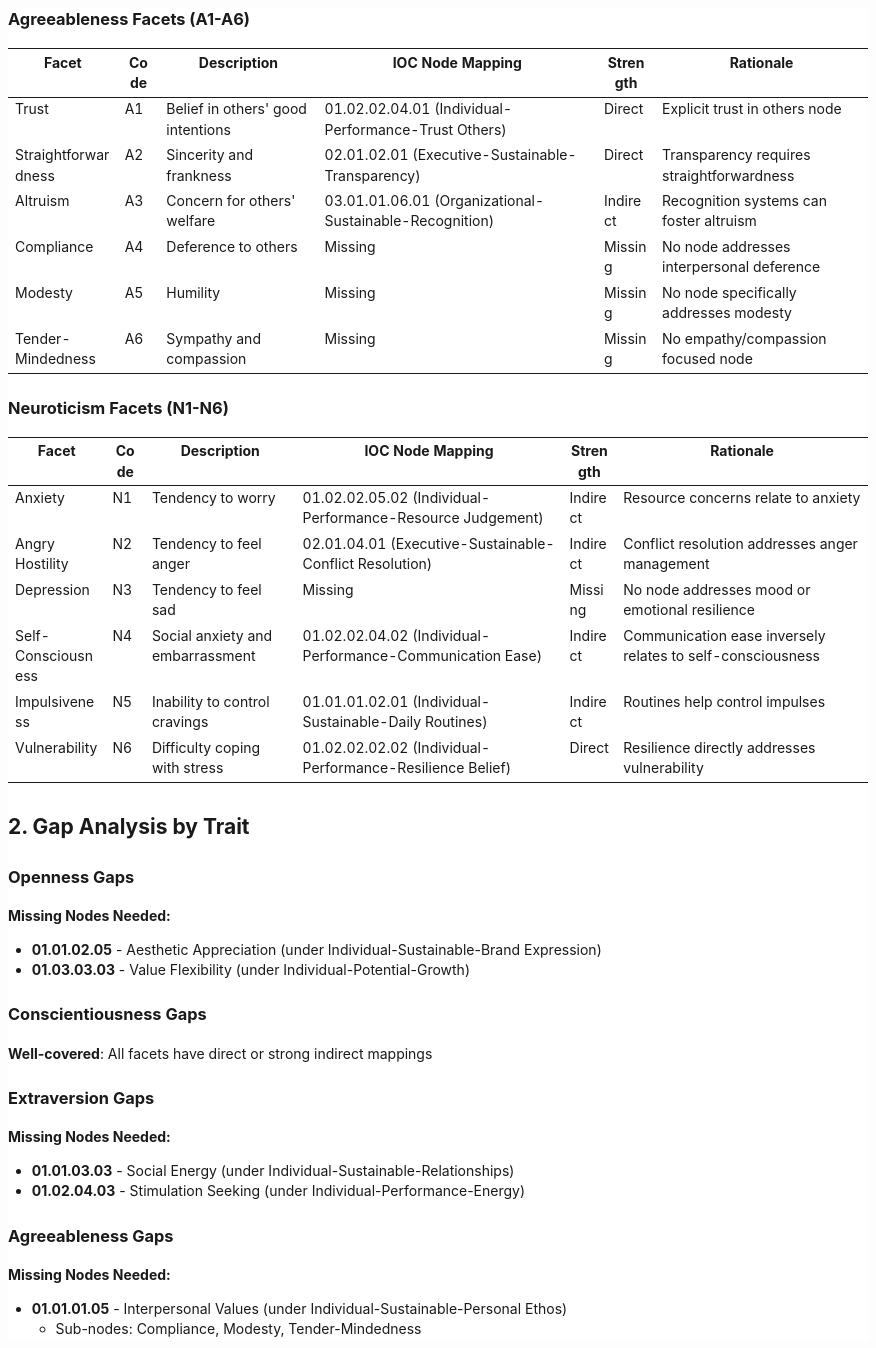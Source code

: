 ### Agreeableness Facets (A1-A6)

| Facet | Code | Description | IOC Node Mapping | Strength | Rationale |
|-------|------|-------------|------------------|----------|-----------|
| Trust | A1 | Belief in others' good intentions | 01.02.02.04.01 (Individual-Performance-Trust Others) | Direct | Explicit trust in others node |
| Straightforwardness | A2 | Sincerity and frankness | 02.01.02.01 (Executive-Sustainable-Transparency) | Direct | Transparency requires straightforwardness |
| Altruism | A3 | Concern for others' welfare | 03.01.01.06.01 (Organizational-Sustainable-Recognition) | Indirect | Recognition systems can foster altruism |
| Compliance | A4 | Deference to others | Missing | Missing | No node addresses interpersonal deference |
| Modesty | A5 | Humility | Missing | Missing | No node specifically addresses modesty |
| Tender-Mindedness | A6 | Sympathy and compassion | Missing | Missing | No empathy/compassion focused node |

### Neuroticism Facets (N1-N6)

| Facet | Code | Description | IOC Node Mapping | Strength | Rationale |
|-------|------|-------------|------------------|----------|-----------|
| Anxiety | N1 | Tendency to worry | 01.02.02.05.02 (Individual-Performance-Resource Judgement) | Indirect | Resource concerns relate to anxiety |
| Angry Hostility | N2 | Tendency to feel anger | 02.01.04.01 (Executive-Sustainable-Conflict Resolution) | Indirect | Conflict resolution addresses anger management |
| Depression | N3 | Tendency to feel sad | Missing | Missing | No node addresses mood or emotional resilience |
| Self-Consciousness | N4 | Social anxiety and embarrassment | 01.02.02.04.02 (Individual-Performance-Communication Ease) | Indirect | Communication ease inversely relates to self-consciousness |
| Impulsiveness | N5 | Inability to control cravings | 01.01.01.02.01 (Individual-Sustainable-Daily Routines) | Indirect | Routines help control impulses |
| Vulnerability | N6 | Difficulty coping with stress | 01.02.02.02.02 (Individual-Performance-Resilience Belief) | Direct | Resilience directly addresses vulnerability |

## 2. Gap Analysis by Trait

### Openness Gaps
**Missing Nodes Needed:**
- **01.01.02.05** - Aesthetic Appreciation (under Individual-Sustainable-Brand Expression)
- **01.03.03.03** - Value Flexibility (under Individual-Potential-Growth)

### Conscientiousness Gaps
**Well-covered**: All facets have direct or strong indirect mappings

### Extraversion Gaps
**Missing Nodes Needed:**
- **01.01.03.03** - Social Energy (under Individual-Sustainable-Relationships)
- **01.02.04.03** - Stimulation Seeking (under Individual-Performance-Energy)

### Agreeableness Gaps
**Missing Nodes Needed:**
- **01.01.01.05** - Interpersonal Values (under Individual-Sustainable-Personal Ethos)
  - Sub-nodes: Compliance, Modesty, Tender-Mindedness
